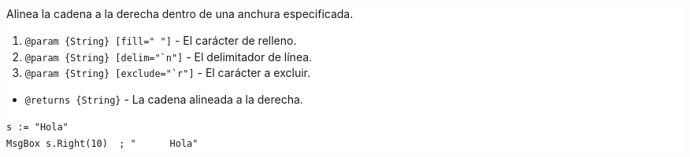 Alinea la cadena a la derecha dentro de una anchura especificada.

1. `@param {String} [fill=" "]` - El carácter de relleno.
2. `` @param {String} [delim="`n"] `` - El delimitador de línea.
3. `` @param {String} [exclude="`r"] `` - El carácter a excluir.

- `@returns {String}` - La cadena alineada a la derecha.

```ahk
s := "Hola"
MsgBox s.Right(10)  ; "      Hola"
```
